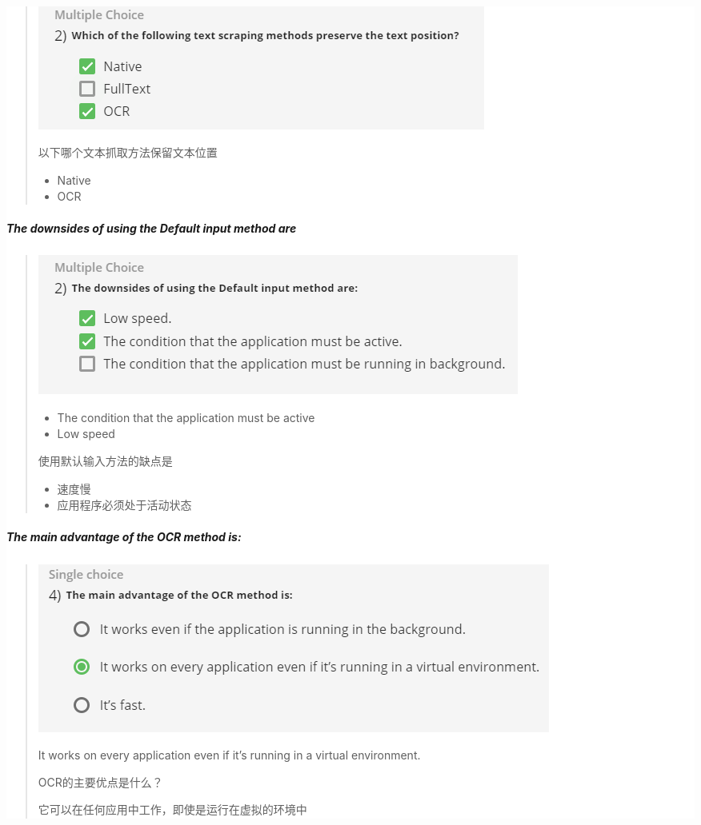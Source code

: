 > ![1550079362256](.\试题.assets\1550079362256.png)
>
> 以下哪个文本抓取方法保留文本位置
>
> - Native
> - OCR



##### The downsides of using the Default input method are

> ![1550079923758](.\试题.assets\1550079923758.png)
>
> - The condition that the application must be active
> - Low speed  
>
> 使用默认输入方法的缺点是
>
> - 速度慢
> - 应用程序必须处于活动状态
>
> 



##### The main advantage of the OCR method is:

> ![1550079074757](.\试题.assets\1550079074757.png)
>
> It works on every application even if it’s running in a virtual environment.
>
> 
>
> OCR的主要优点是什么？
>
> 它可以在任何应用中工作，即使是运行在虚拟的环境中
